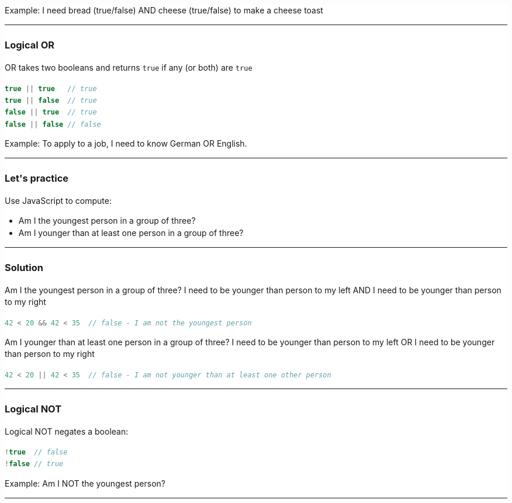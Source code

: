 Example: I need bread (true/false) AND cheese (true/false) to make a cheese toast

---

### Logical OR

OR takes two booleans and returns `true` if any (or both) are `true`

```javascript
true || true   // true
true || false  // true
false || true  // true
false || false // false
```

Example: To apply to a job, I need to know German OR English.

---

### Let's practice

Use JavaScript to compute:

* Am I the youngest person in a group of three?
* Am I younger than at least one person in a group of three?

---

### Solution

Am I the youngest person in a group of three?
I need to be younger than person to my left AND I need to be younger than person to my right

```javascript
42 < 20 && 42 < 35  // false - I am not the youngest person
```

Am I younger than at least one person in a group of three?
I need to be younger than person to my left OR I need to be younger than person to my right

```javascript
42 < 20 || 42 < 35  // false - I am not younger than at least one other person
```

---

### Logical NOT

Logical NOT negates a boolean:

```javascript
!true  // false
!false // true
```

Example: Am I NOT the youngest person?

---
